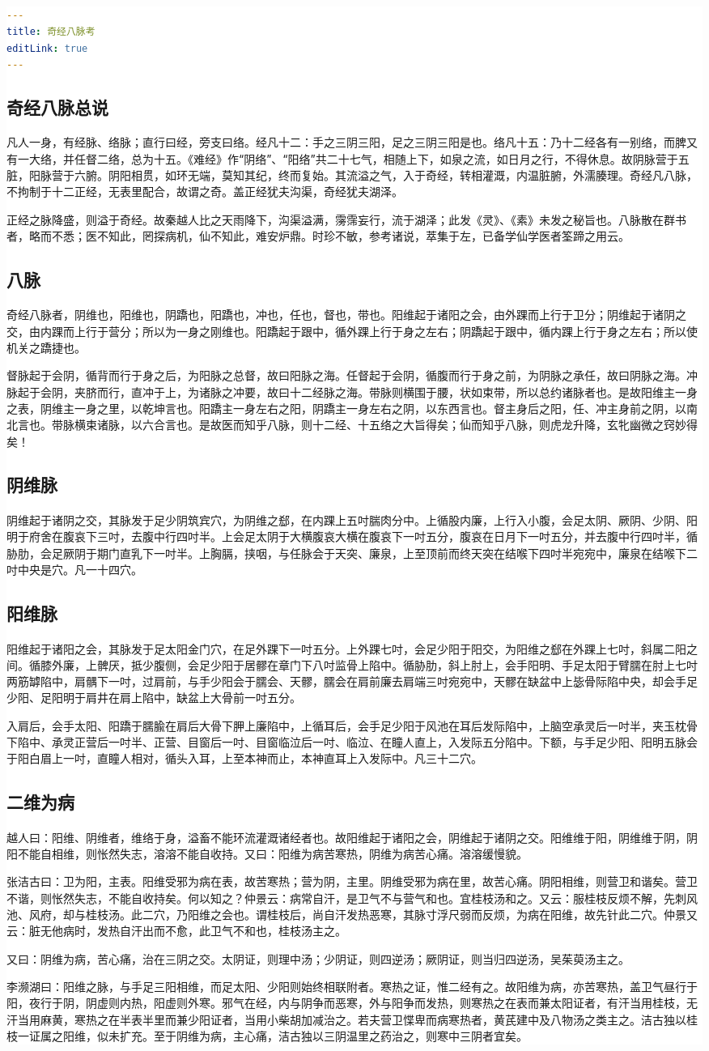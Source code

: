 ```yaml
---
title: 奇经八脉考
editLink: true
---
```


## 奇经八脉总说

凡人一身，有经脉、络脉；直行曰经，旁支曰络。经凡十二：手之三阴三阳，足之三阴三阳是也。络凡十五：乃十二经各有一别络，而脾又有一大络，并任督二络，总为十五。《难经》作“阴络”、“阳络”共二十七气，相随上下，如泉之流，如日月之行，不得休息。故阴脉营于五脏，阳脉营于六腑。阴阳相贯，如环无端，莫知其纪，终而复始。其流溢之气，入于奇经，转相灌溉，内温脏腑，外濡腠理。奇经凡八脉，不拘制于十二正经，无表里配合，故谓之奇。盖正经犹夫沟渠，奇经犹夫湖泽。

正经之脉降盛，则溢于奇经。故秦越人比之天雨降下，沟渠溢满，霶霈妄行，流于湖泽；此发《灵》、《素》未发之秘旨也。八脉散在群书者，略而不悉；医不知此，罔探病机，仙不知此，难安炉鼎。时珍不敏，参考诸说，萃集于左，已备学仙学医者筌蹄之用云。

## 八脉

奇经八脉者，阴维也，阳维也，阴蹻也，阳蹻也，冲也，任也，督也，带也。阳维起于诸阳之会，由外踝而上行于卫分；阴维起于诸阴之交，由内踝而上行于营分；所以为一身之刚维也。阳蹻起于跟中，循外踝上行于身之左右；阴蹻起于跟中，循内踝上行于身之左右；所以使机关之蹻捷也。

督脉起于会阴，循背而行于身之后，为阳脉之总督，故曰阳脉之海。任督起于会阴，循腹而行于身之前，为阴脉之承任，故曰阴脉之海。冲脉起于会阴，夹脐而行，直冲于上，为诸脉之冲要，故曰十二经脉之海。带脉则横围于腰，状如束带，所以总约诸脉者也。是故阳维主一身之表，阴维主一身之里，以乾坤言也。阳蹻主一身左右之阳，阴蹻主一身左右之阴，以东西言也。督主身后之阳，任、冲主身前之阴，以南北言也。带脉横束诸脉，以六合言也。是故医而知乎八脉，则十二经、十五络之大旨得矣；仙而知乎八脉，则虎龙升降，玄牝幽微之窍妙得矣！

## 阴维脉

阴维起于诸阴之交，其脉发于足少阴筑宾穴，为阴维之郄，在内踝上五吋腨肉分中。上循股内廉，上行入小腹，会足太阴、厥阴、少阴、阳明于府舍在腹哀下三吋，去腹中行四吋半。上会足太阴于大横腹哀大横在腹哀下一吋五分，腹哀在日月下一吋五分，并去腹中行四吋半，循胁肋，会足厥阴于期门直乳下一吋半。上胸膈，挟咽，与任脉会于天突、廉泉，上至顶前而终天突在结喉下四吋半宛宛中，廉泉在结喉下二吋中央是穴。凡一十四穴。

## 阳维脉

阳维起于诸阳之会，其脉发于足太阳金门穴，在足外踝下一吋五分。上外踝七吋，会足少阳于阳交，为阳维之郄在外踝上七吋，斜属二阳之间。循膝外廉，上髀厌，抵少腹侧，会足少阳于居髎在章门下八吋监骨上陷中。循胁肋，斜上肘上，会手阳明、手足太阳于臂臑在肘上七吋两筋罅陷中，肩髃下一吋，过肩前，与手少阳会于臑会、天髎，臑会在肩前廉去肩端三吋宛宛中，天髎在缺盆中上毖骨际陷中央，却会手足少阳、足阳明于肩井在肩上陷中，缺盆上大骨前一吋五分。

入肩后，会手太阳、阳蹻于臑腧在肩后大骨下胛上廉陷中，上循耳后，会手足少阳于风池在耳后发际陷中，上脑空承灵后一吋半，夹玉枕骨下陷中、承灵正营后一吋半、正营、目窗后一吋、目窗临泣后一吋、临泣、在瞳人直上，入发际五分陷中。下额，与手足少阳、阳明五脉会于阳白眉上一吋，直瞳人相对，循头入耳，上至本神而止，本神直耳上入发际中。凡三十二穴。

## 二维为病

越人曰：阳维、阴维者，维络于身，溢畜不能环流灌溉诸经者也。故阳维起于诸阳之会，阴维起于诸阴之交。阳维维于阳，阴维维于阴，阴阳不能自相维，则怅然失志，溶溶不能自收持。又曰：阳维为病苦寒热，阴维为病苦心痛。溶溶缓慢貌。

张洁古曰：卫为阳，主表。阳维受邪为病在表，故苦寒热；营为阴，主里。阴维受邪为病在里，故苦心痛。阴阳相维，则营卫和谐矣。营卫不谐，则怅然失志，不能自收持矣。何以知之？仲景云：病常自汗，是卫气不与营气和也。宜桂枝汤和之。又云：服桂枝反烦不解，先刺风池、风府，却与桂枝汤。此二穴，乃阳维之会也。谓桂枝后，尚自汗发热恶寒，其脉寸浮尺弱而反烦，为病在阳维，故先针此二穴。仲景又云：脏无他病时，发热自汗出而不愈，此卫气不和也，桂枝汤主之。

又曰：阴维为病，苦心痛，治在三阴之交。太阴证，则理中汤；少阴证，则四逆汤；厥阴证，则当归四逆汤，吴茱萸汤主之。

李濒湖曰：阳维之脉，与手足三阳相维，而足太阳、少阳则始终相联附者。寒热之证，惟二经有之。故阳维为病，亦苦寒热，盖卫气昼行于阳，夜行于阴，阴虚则内热，阳虚则外寒。邪气在经，内与阴争而恶寒，外与阳争而发热，则寒热之在表而兼太阳证者，有汗当用桂枝，无汗当用麻黄，寒热之在半表半里而兼少阳证者，当用小柴胡加减治之。若夫营卫惵卑而病寒热者，黄芪建中及八物汤之类主之。洁古独以桂枝一证属之阳维，似未扩充。至于阴维为病，主心痛，洁古独以三阴温里之药治之，则寒中三阴者宜矣。
